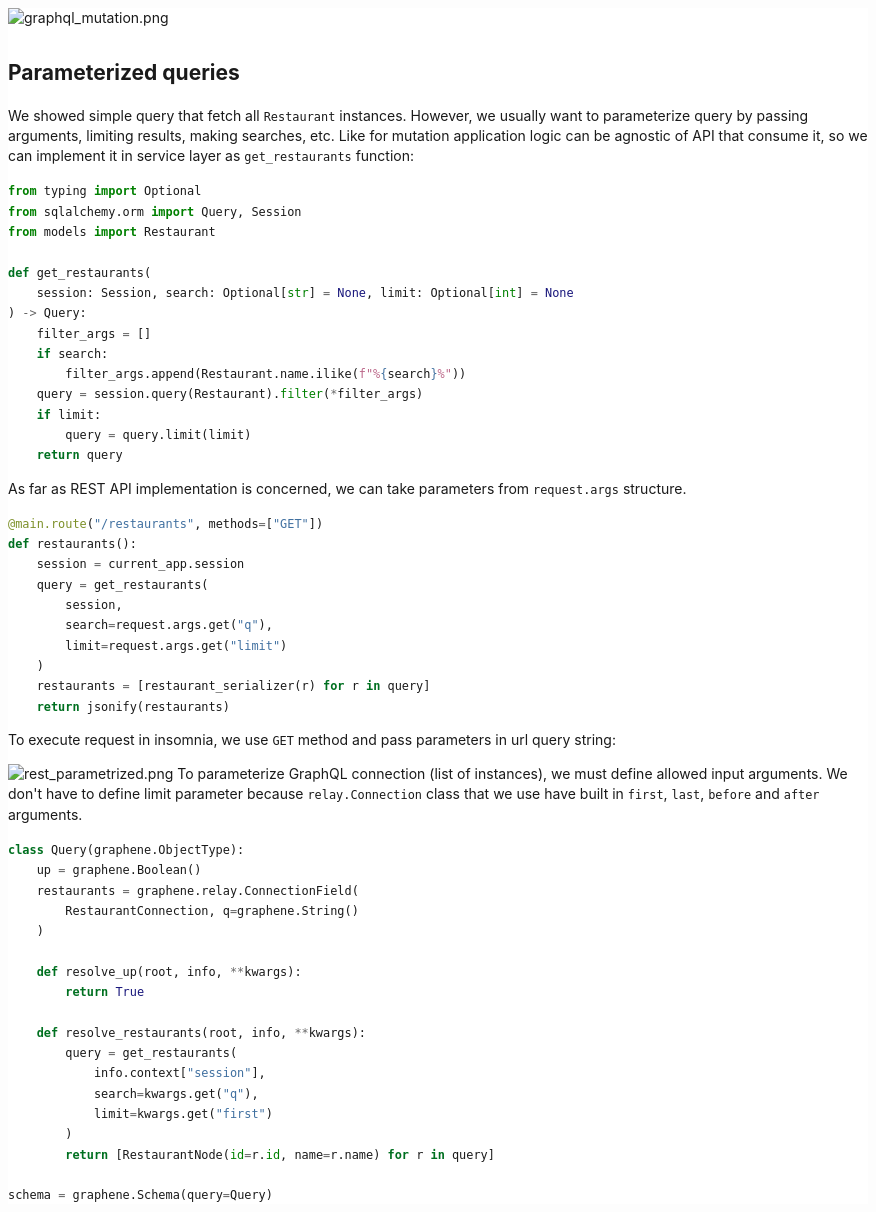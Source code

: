 ![graphql_mutation.png](https://cdn.hashnode.com/res/hashnode/image/upload/v1640175553194/amZ_qcB29P.png)

## Parameterized queries
We showed simple query that fetch all `Restaurant` instances. However, we usually want to parameterize query by passing arguments, limiting results, making searches, etc. Like for mutation application logic can be agnostic of API that consume it, so we can implement it in service layer as `get_restaurants` function:
```python
from typing import Optional
from sqlalchemy.orm import Query, Session
from models import Restaurant

def get_restaurants(
    session: Session, search: Optional[str] = None, limit: Optional[int] = None
) -> Query:
    filter_args = []
    if search:
        filter_args.append(Restaurant.name.ilike(f"%{search}%"))
    query = session.query(Restaurant).filter(*filter_args)
    if limit:
        query = query.limit(limit)
    return query
``` 
As far as REST API implementation is concerned, we can take parameters from `request.args` structure.
```python
@main.route("/restaurants", methods=["GET"])
def restaurants():
    session = current_app.session
    query = get_restaurants(
        session,
        search=request.args.get("q"),
        limit=request.args.get("limit")
    )
    restaurants = [restaurant_serializer(r) for r in query]
    return jsonify(restaurants)
```
To execute request in insomnia, we use `GET` method and pass parameters in url query string:

![rest_parametrized.png](https://cdn.hashnode.com/res/hashnode/image/upload/v1640180036460/NiZ9thOxm.png)
To parameterize GraphQL connection (list of instances), we must define allowed input arguments. We don't have to define limit parameter because `relay.Connection` class that we use have built in `first`, `last`, `before` and `after` arguments.
```python
class Query(graphene.ObjectType):
    up = graphene.Boolean()
    restaurants = graphene.relay.ConnectionField(
        RestaurantConnection, q=graphene.String()
    )

    def resolve_up(root, info, **kwargs):
        return True

    def resolve_restaurants(root, info, **kwargs):
        query = get_restaurants(
            info.context["session"],
            search=kwargs.get("q"),
            limit=kwargs.get("first")
        )
        return [RestaurantNode(id=r.id, name=r.name) for r in query]

schema = graphene.Schema(query=Query)
```